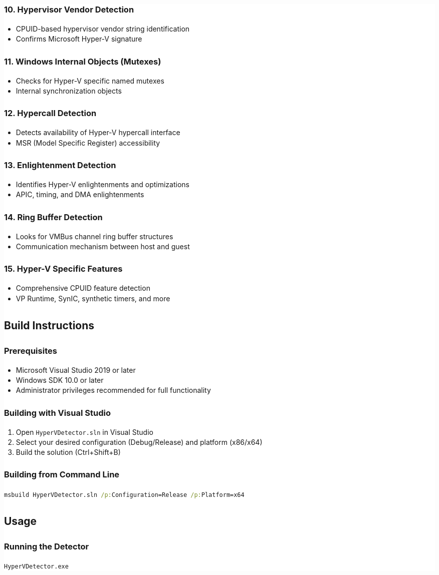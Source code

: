 ### 10. **Hypervisor Vendor Detection**
- CPUID-based hypervisor vendor string identification
- Confirms Microsoft Hyper-V signature

### 11. **Windows Internal Objects (Mutexes)**
- Checks for Hyper-V specific named mutexes
- Internal synchronization objects

### 12. **Hypercall Detection**
- Detects availability of Hyper-V hypercall interface
- MSR (Model Specific Register) accessibility

### 13. **Enlightenment Detection**
- Identifies Hyper-V enlightenments and optimizations
- APIC, timing, and DMA enlightenments

### 14. **Ring Buffer Detection**
- Looks for VMBus channel ring buffer structures
- Communication mechanism between host and guest

### 15. **Hyper-V Specific Features**
- Comprehensive CPUID feature detection
- VP Runtime, SynIC, synthetic timers, and more

## Build Instructions

### Prerequisites
- Microsoft Visual Studio 2019 or later
- Windows SDK 10.0 or later
- Administrator privileges recommended for full functionality

### Building with Visual Studio
1. Open `HyperVDetector.sln` in Visual Studio
2. Select your desired configuration (Debug/Release) and platform (x86/x64)
3. Build the solution (Ctrl+Shift+B)

### Building from Command Line
```cmd
msbuild HyperVDetector.sln /p:Configuration=Release /p:Platform=x64
```

## Usage

### Running the Detector
```cmd
HyperVDetector.exe
```
